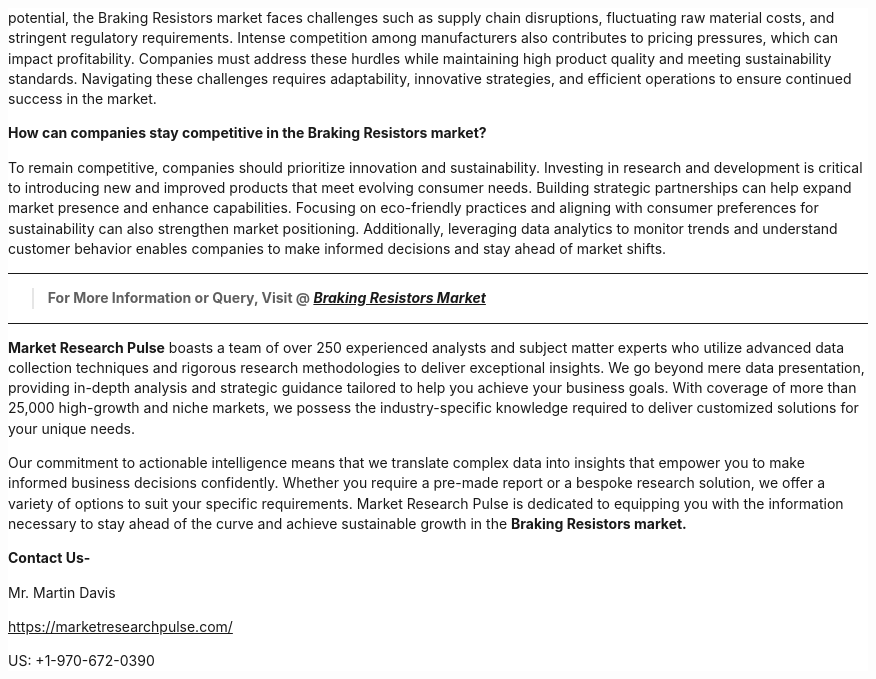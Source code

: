 potential, the Braking Resistors market faces challenges such as supply chain disruptions, fluctuating raw material costs, and stringent regulatory requirements. Intense competition among manufacturers also contributes to pricing pressures, which can impact profitability. Companies must address these hurdles while maintaining high product quality and meeting sustainability standards. Navigating these challenges requires adaptability, innovative strategies, and efficient operations to ensure continued success in the market.</p><p><strong>How can companies stay competitive in the Braking Resistors market?</strong></p><p>To remain competitive, companies should prioritize innovation and sustainability. Investing in research and development is critical to introducing new and improved products that meet evolving consumer needs. Building strategic partnerships can help expand market presence and enhance capabilities. Focusing on eco-friendly practices and aligning with consumer preferences for sustainability can also strengthen market positioning. Additionally, leveraging data analytics to monitor trends and understand customer behavior enables companies to make informed decisions and stay ahead of market shifts.</p><hr /><blockquote><p><strong>For More Information or Query, Visit @&nbsp;<em><a href="https://marketresearchpulse.com/report/96727/braking-resistors-market?utm_source=Linkedin&utm_medium=025">Braking Resistors Market</a></em></strong></p></blockquote><hr /><p><strong>Market Research Pulse</strong> boasts a team of over 250 experienced analysts and subject matter experts who utilize advanced data collection techniques and rigorous research methodologies to deliver exceptional insights. We go beyond mere data presentation, providing in-depth analysis and strategic guidance tailored to help you achieve your business goals. With coverage of more than 25,000 high-growth and niche markets, we possess the industry-specific knowledge required to deliver customized solutions for your unique needs.</p><p>Our commitment to actionable intelligence means that we translate complex data into insights that empower you to make informed business decisions confidently. Whether you require a pre-made report or a bespoke research solution, we offer a variety of options to suit your specific requirements. Market Research Pulse is dedicated to equipping you with the information necessary to stay ahead of the curve and achieve sustainable growth in the <strong>Braking Resistors market.</strong></p><p><strong>Contact Us-</strong></p><p>Mr. Martin Davis</p><p>https://marketresearchpulse.com/</p><p>US: +1-970-672-0390</p>